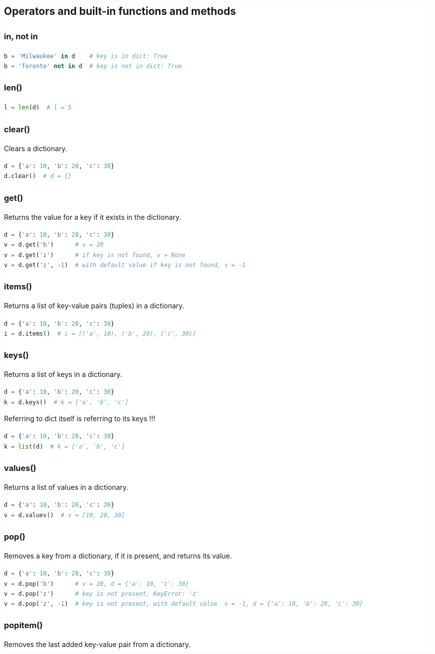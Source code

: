 
## Operators and built-in functions and methods  
### in, not in  
```python
b = 'Milwaukee' in d    # key is in dict: True
b = 'Toronto' not in d  # key is not in dict: True
```
### len()
```python
l = len(d)  # l = 5
```
### clear()  
Clears a dictionary.  
```python
d = {'a': 10, 'b': 20, 'c': 30}
d.clear()  # d = {}
```
### get()  
Returns the value for a key if it exists in the dictionary.  
```python
d = {'a': 10, 'b': 20, 'c': 30}
v = d.get('b')      # v = 20
v = d.get('z')      # if key is not found, v = None
v = d.get('z', -1)  # with default value if key is not found, v = -1
```
### items()  
Returns a list of key-value pairs (tuples) in a dictionary.  
```python
d = {'a': 10, 'b': 20, 'c': 30}
i = d.items()  # i = [('a', 10), ('b', 20), ('c', 30)]
```
### keys()  
Returns a list of keys in a dictionary.  
```python
d = {'a': 10, 'b': 20, 'c': 30}
k = d.keys()  # k = ['a', 'b', 'c']
```
Referring to dict itself is referring to its keys !!!  
```python
d = {'a': 10, 'b': 20, 'c': 30}
k = list(d)  # k = ['a', 'b', 'c']
```
### values()  
Returns a list of values in a dictionary.  
```python
d = {'a': 10, 'b': 20, 'c': 30}
v = d.values()  # v = [10, 20, 30]
```
### pop()  
Removes a key from a dictionary, if it is present, and returns its value.  
```python
d = {'a': 10, 'b': 20, 'c': 30}
v = d.pop('b')      # v = 20, d = {'a': 10, 'c': 30}
v = d.pop('z')      # key is not present, KeyError: 'z'
v = d.pop('z', -1)  # key is not present, with default value  v = -1, d = {'a': 10, 'b': 20, 'c': 30}
```
### popitem()  
Removes the last added key-value pair from a dictionary.  
```python
```